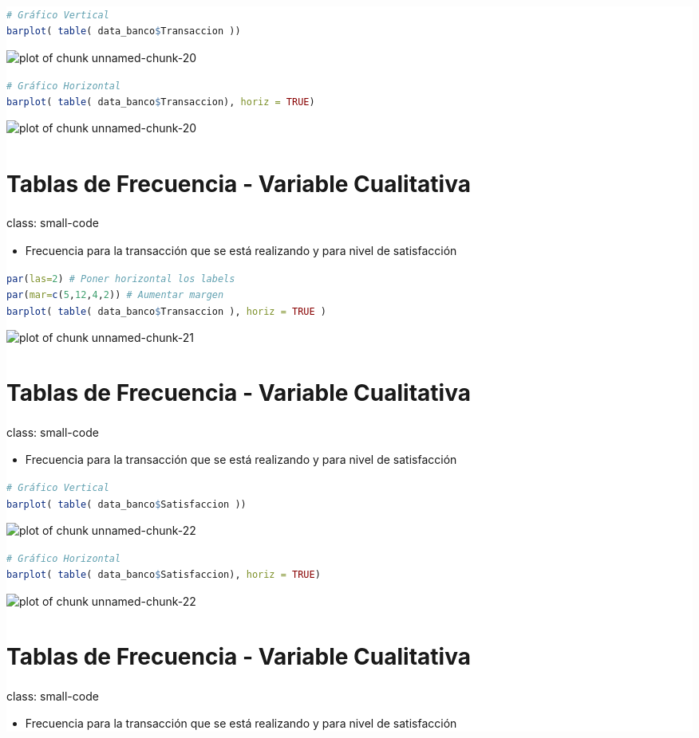 
```r
# Gráfico Vertical
barplot( table( data_banco$Transaccion ))
```

![plot of chunk unnamed-chunk-20](Cap04_EstadísticaDescriptiva-figure/unnamed-chunk-20-1.png)

```r
# Gráfico Horizontal
barplot( table( data_banco$Transaccion), horiz = TRUE)
```

![plot of chunk unnamed-chunk-20](Cap04_EstadísticaDescriptiva-figure/unnamed-chunk-20-2.png)


Tablas de Frecuencia - Variable Cualitativa
========================================================
class: small-code
- Frecuencia para la transacción que se está realizando y para nivel de satisfacción


```r
par(las=2) # Poner horizontal los labels
par(mar=c(5,12,4,2)) # Aumentar margen
barplot( table( data_banco$Transaccion ), horiz = TRUE )
```

![plot of chunk unnamed-chunk-21](Cap04_EstadísticaDescriptiva-figure/unnamed-chunk-21-1.png)



Tablas de Frecuencia - Variable Cualitativa
========================================================
class: small-code
- Frecuencia para la transacción que se está realizando y para nivel de satisfacción


```r
# Gráfico Vertical
barplot( table( data_banco$Satisfaccion ))
```

![plot of chunk unnamed-chunk-22](Cap04_EstadísticaDescriptiva-figure/unnamed-chunk-22-1.png)

```r
# Gráfico Horizontal
barplot( table( data_banco$Satisfaccion), horiz = TRUE)
```

![plot of chunk unnamed-chunk-22](Cap04_EstadísticaDescriptiva-figure/unnamed-chunk-22-2.png)



Tablas de Frecuencia - Variable Cualitativa
========================================================
class: small-code
- Frecuencia para la transacción que se está realizando y para nivel de satisfacción

